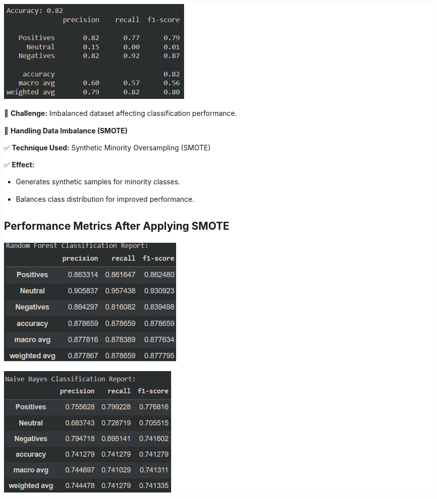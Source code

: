 ![](images/4.png)


🔴 **Challenge:** Imbalanced dataset affecting classification performance.

📌 **Handling Data Imbalance (SMOTE)**

✅ **Technique Used:** Synthetic Minority Oversampling (SMOTE)

✅ **Effect:**

- Generates synthetic samples for minority classes.

- Balances class distribution for improved performance.

## Performance Metrics After Applying SMOTE

![](images/5.png)

![](images/6.png)
